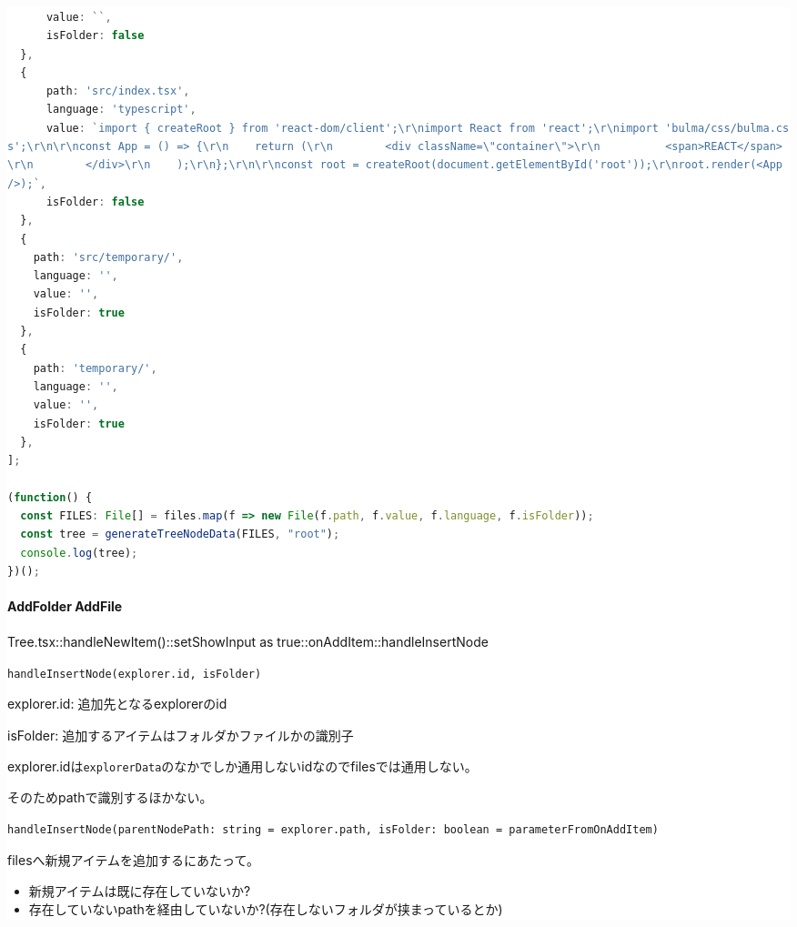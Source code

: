 ```TypeScript
      value: ``,
      isFolder: false
  },
  {
      path: 'src/index.tsx',
      language: 'typescript',
      value: `import { createRoot } from 'react-dom/client';\r\nimport React from 'react';\r\nimport 'bulma/css/bulma.css';\r\n\r\nconst App = () => {\r\n    return (\r\n        <div className=\"container\">\r\n          <span>REACT</span>\r\n        </div>\r\n    );\r\n};\r\n\r\nconst root = createRoot(document.getElementById('root'));\r\nroot.render(<App />);`,
      isFolder: false
  },
  {
    path: 'src/temporary/',
    language: '',
    value: '',
    isFolder: true
  },
  {
    path: 'temporary/',
    language: '',
    value: '',
    isFolder: true
  },
];

(function() {
  const FILES: File[] = files.map(f => new File(f.path, f.value, f.language, f.isFolder)); 
  const tree = generateTreeNodeData(FILES, "root");
  console.log(tree);
})();

```

#### AddFolder AddFile

Tree.tsx::handleNewItem()::setShowInput as true::onAddItem::handleInsertNode

`handleInsertNode(explorer.id, isFolder)`

explorer.id: 追加先となるexplorerのid

isFolder: 追加するアイテムはフォルダかファイルかの識別子

explorer.idは`explorerData`のなかでしか通用しないidなのでfilesでは通用しない。

そのためpathで識別するほかない。

`handleInsertNode(parentNodePath: string = explorer.path, isFolder: boolean = parameterFromOnAddItem)`

filesへ新規アイテムを追加するにあたって。

- 新規アイテムは既に存在していないか?
- 存在していないpathを経由していないか?(存在しないフォルダが挟まっているとか)
